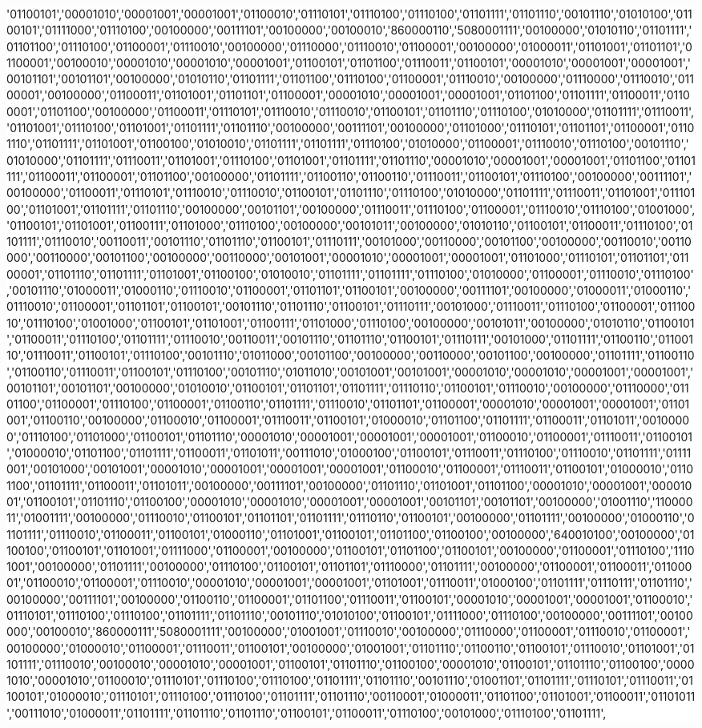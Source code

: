 '01100101','00001010','00001001','00001001','01100010','01110101','01110100','01110100','01101111','01101110','00101110','01010100','01100101','01111000','01110100','00100000','00111101','00100000','00100010','860000110','5080001111','00100000','01010110','01101111','01101100','01110100','01100001','01110010','00100000','01110000','01110010','01100001','00100000','01000011','01101001','01101101','01100001','00100010','00001010','00001010','00001001','01100101','01101100','01110011','01100101','00001010','00001001','00001001','00101101','00101101','00100000','01010110','01101111','01101100','01110100','01100001','01110010','00100000','01110000','01110010','01100001','00100000','01100011','01101001','01101101','01100001','00001010','00001001','00001001','01101100','01101111','01100011','01100001','01101100','00100000','01100011','01110101','01110010','01110010','01100101','01101110','01110100','01010000','01101111','01110011','01101001','01110100','01101001','01101111','01101110','00100000','00111101','00100000','01101000','01110101','01101101','01100001','01101110','01101111','01101001','01100100','01010010','01101111','01101111','01110100','01010000','01100001','01110010','01110100','00101110','01010000','01101111','01110011','01101001','01110100','01101001','01101111','01101110','00001010','00001001','00001001','01101100','01101111','01100011','01100001','01101100','00100000','01101111','01100110','01100110','01110011','01100101','01110100','00100000','00111101','00100000','01100011','01110101','01110010','01110010','01100101','01101110','01110100','01010000','01101111','01110011','01101001','01110100','01101001','01101111','01101110','00100000','00101101','00100000','01110011','01110100','01100001','01110010','01110100','01001000','01100101','01101001','01100111','01101000','01110100','00100000','00101011','00100000','01010110','01100101','01100011','01110100','01101111','01110010','00110011','00101110','01101110','01100101','01110111','00101000','00110000','00101100','00100000','00110010','00110000','00110000','00101100','00100000','00110000','00101001','00001010','00001001','00001001','01101000','01110101','01101101','01100001','01101110','01101111','01101001','01100100','01010010','01101111','01101111','01110100','01010000','01100001','01110010','01110100','00101110','01000011','01000110','01110010','01100001','01101101','01100101','00100000','00111101','00100000','01000011','01000110','01110010','01100001','01101101','01100101','00101110','01101110','01100101','01110111','00101000','01110011','01110100','01100001','01110010','01110100','01001000','01100101','01101001','01100111','01101000','01110100','00100000','00101011','00100000','01010110','01100101','01100011','01110100','01101111','01110010','00110011','00101110','01101110','01100101','01110111','00101000','01101111','01100110','01100110','01110011','01100101','01110100','00101110','01011000','00101100','00100000','00110000','00101100','00100000','01101111','01100110','01100110','01110011','01100101','01110100','00101110','01011010','00101001','00101001','00001010','00001010','00001001','00001001','00101101','00101101','00100000','01010010','01100101','01101101','01101111','01110110','01100101','01110010','00100000','01110000','01101100','01100001','01110100','01100001','01100110','01101111','01110010','01101101','01100001','00001010','00001001','00001001','01101001','01100110','00100000','01100010','01100001','01110011','01100101','01000010','01101100','01101111','01100011','01101011','00100000','01110100','01101000','01100101','01101110','00001010','00001001','00001001','00001001','01100010','01100001','01110011','01100101','01000010','01101100','01101111','01100011','01101011','00111010','01000100','01100101','01110011','01110100','01110010','01101111','01111001','00101000','00101001','00001010','00001001','00001001','00001001','01100010','01100001','01110011','01100101','01000010','01101100','01101111','01100011','01101011','00100000','00111101','00100000','01101110','01101001','01101100','00001010','00001001','00001001','01100101','01101110','01100100','00001010','00001010','00001001','00001001','00101101','00101101','00100000','01001110','11000011','01001111','00100000','01110010','01100101','01101101','01101111','01110110','01100101','00100000','01101111','00100000','01000110','01101111','01110010','01100011','01100101','01000110','01101001','01100101','01101100','01100100','00100000','640010100','00100000','01100100','01100101','01101001','01111000','01100001','00100000','01100101','01101100','01100101','00100000','01100001','01110100','11101001','00100000','01101111','00100000','01110100','01100101','01101101','01110000','01101111','00100000','01100001','01100011','01100001','01100010','01100001','01110010','00001010','00001001','00001001','01101001','01110011','01000100','01101111','01110111','01101110','00100000','00111101','00100000','01100110','01100001','01101100','01110011','01100101','00001010','00001001','00001001','01100010','01110101','01110100','01110100','01101111','01101110','00101110','01010100','01100101','01111000','01110100','00100000','00111101','00100000','00100010','860000111','5080001111','00100000','01001001','01110010','00100000','01110000','01100001','01110010','01100001','00100000','01000010','01100001','01110011','01100101','00100000','01001001','01101110','01100110','01100101','01110010','01101001','01101111','01110010','00100010','00001010','00001001','01100101','01101110','01100100','00001010','01100101','01101110','01100100','00001010','00001010','01100010','01110101','01110100','01110100','01101111','01101110','00101110','01001101','01101111','01110101','01110011','01100101','01000010','01110101','01110100','01110100','01101111','01101110','00110001','01000011','01101100','01101001','01100011','01101011','00111010','01000011','01101111','01101110','01101110','01100101','01100011','01110100','00101000','01110100','01101111',